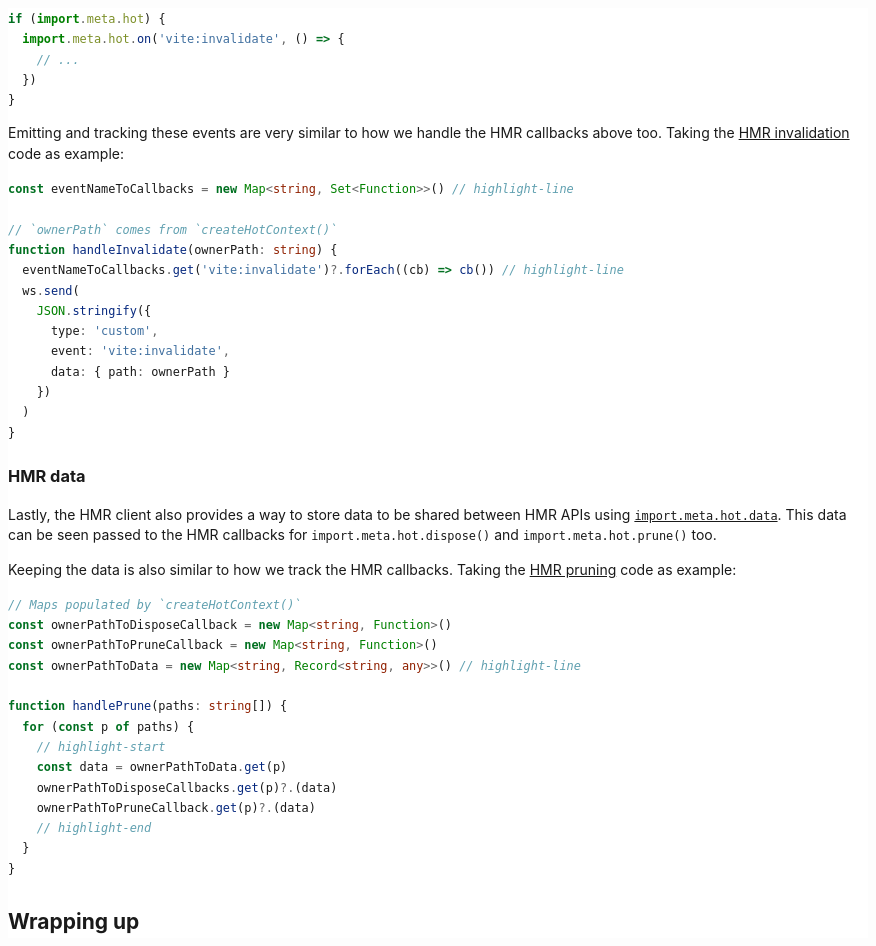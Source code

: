 ```js
if (import.meta.hot) {
  import.meta.hot.on('vite:invalidate', () => {
    // ...
  })
}
```

Emitting and tracking these events are very similar to how we handle the HMR callbacks above too. Taking the [HMR invalidation](#hmr-invalidation) code as example:

```ts title="/@vite/client (URL)"
const eventNameToCallbacks = new Map<string, Set<Function>>() // highlight-line

// `ownerPath` comes from `createHotContext()`
function handleInvalidate(ownerPath: string) {
  eventNameToCallbacks.get('vite:invalidate')?.forEach((cb) => cb()) // highlight-line
  ws.send(
    JSON.stringify({
      type: 'custom',
      event: 'vite:invalidate',
      data: { path: ownerPath }
    })
  )
}
```

### HMR data

Lastly, the HMR client also provides a way to store data to be shared between HMR APIs using [`import.meta.hot.data`](https://vitejs.dev/guide/api-hmr.html#hot-data). This data can be seen passed to the HMR callbacks for `import.meta.hot.dispose()` and `import.meta.hot.prune()` too.

Keeping the data is also similar to how we track the HMR callbacks. Taking the [HMR pruning](#hmr-pruning) code as example:

```ts title="/@vite/client (URL)"
// Maps populated by `createHotContext()`
const ownerPathToDisposeCallback = new Map<string, Function>()
const ownerPathToPruneCallback = new Map<string, Function>()
const ownerPathToData = new Map<string, Record<string, any>>() // highlight-line

function handlePrune(paths: string[]) {
  for (const p of paths) {
    // highlight-start
    const data = ownerPathToData.get(p)
    ownerPathToDisposeCallbacks.get(p)?.(data)
    ownerPathToPruneCallback.get(p)?.(data)
    // highlight-end
  }
}
```

## Wrapping up
